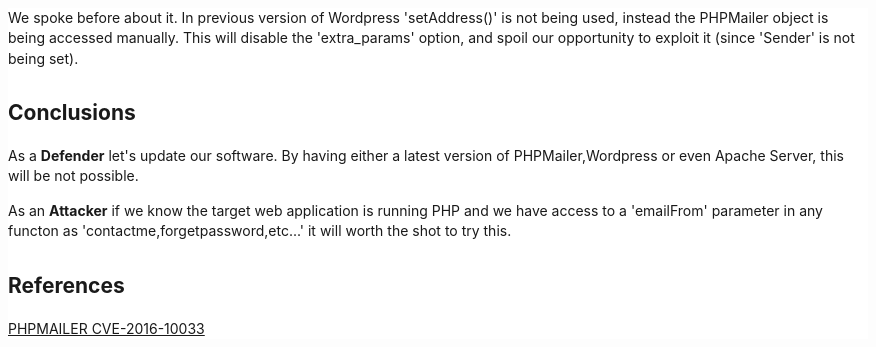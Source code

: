 We spoke before about it. In previous version of Wordpress 'setAddress()' is not being used, instead the PHPMailer object is being accessed manually. This will disable the 'extra_params' option, and spoil our opportunity to exploit it (since 'Sender' is not being set).

## Conclusions

As a **Defender** let's update our software. By having either a latest version of PHPMailer,Wordpress or even Apache Server, this will be not possible.

As an **Attacker** if we know the target web application is running PHP and we have access to a 'emailFrom' parameter in any functon as 'contactme,forgetpassword,etc...' it will worth the shot to try this.


## References

[PHPMAILER CVE-2016-10033](https://exploitbox.io/vuln/WordPress-Exploit-4-6-RCE-CODE-EXEC-CVE-2016-10033.html)



